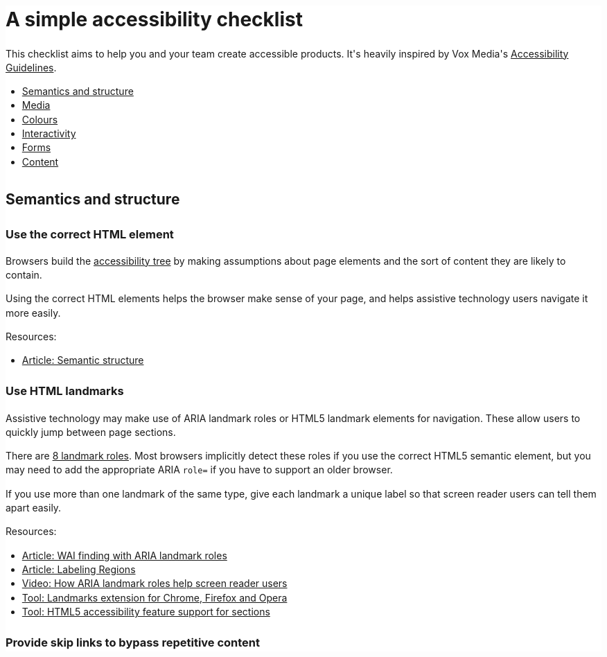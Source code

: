 # A simple accessibility checklist

This checklist aims to help you and your team create accessible products. It's heavily inspired by Vox Media's [Accessibility Guidelines](http://accessibility.voxmedia.com/).

- [Semantics and structure](#semantics-and-structure)
- [Media](#media)
- [Colours](#colours)
- [Interactivity](#interactivity)
- [Forms](#forms)
- [Content](#content)


## Semantics and structure

### Use the correct HTML element

Browsers build the [accessibility tree](https://developer.paciellogroup.com/blog/2015/01/the-browser-accessibility-tree/) by making assumptions about page elements and the sort of content they are likely to contain.

Using the correct HTML elements helps the browser make sense of your page, and helps assistive technology users navigate it more easily.

Resources:

* [Article: Semantic structure](https://webaim.org/techniques/semanticstructure/)


### Use HTML landmarks

Assistive technology may make use of ARIA landmark roles or HTML5 landmark elements for navigation. These allow users to quickly jump between page sections.

There are [8 landmark roles](https://developer.mozilla.org/en-US/docs/Web/Accessibility/ARIA/Roles#3._landmark_roles). Most browsers implicitly detect these roles if you use the correct HTML5 semantic element, but you may need to add the appropriate ARIA `role=` if you have to support an older browser.

If you use more than one landmark of the same type, give each landmark a unique label so that screen reader users can tell them apart easily.

Resources:

* [Article: WAI finding with ARIA landmark roles](http://alistapart.com/column/wai-finding-with-aria-landmark-roles)
* [Article: Labeling Regions](https://www.w3.org/WAI/tutorials/page-structure/labels/)
* [Video: How ARIA landmark roles help screen reader users](https://www.youtube.com/watch?v=IhWMou12_Vk&feature=youtu.be)
* [Tool: Landmarks extension for Chrome, Firefox and Opera](http://matatk.agrip.org.uk/landmarks/)
* [Tool: HTML5 accessibility feature support for sections](http://www.html5accessibility.com/#sections)


### Provide skip links to bypass repetitive content

